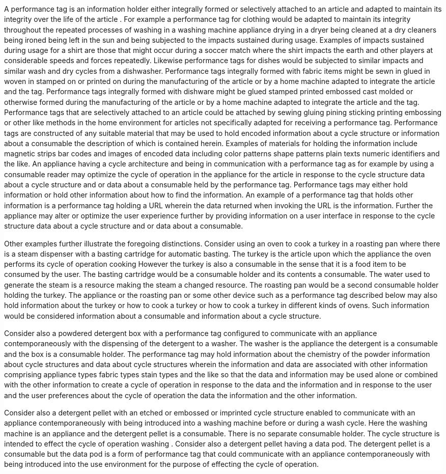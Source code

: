 A performance tag is an information holder either integrally formed or selectively attached to an article and adapted to maintain its integrity over the life of the article . For example a performance tag for clothing would be adapted to maintain its integrity throughout the repeated processes of washing in a washing machine appliance drying in a dryer being cleaned at a dry cleaners being ironed being left in the sun and being subjected to the impacts sustained during usage. Examples of impacts sustained during usage for a shirt are those that might occur during a soccer match where the shirt impacts the earth and other players at considerable speeds and forces repeatedly. Likewise performance tags for dishes would be subjected to similar impacts and similar wash and dry cycles from a dishwasher. Performance tags integrally formed with fabric items might be sewn in glued in woven in stamped on or printed on during the manufacturing of the article or by a home machine adapted to integrate the article and the tag. Performance tags integrally formed with dishware might be glued stamped printed embossed cast molded or otherwise formed during the manufacturing of the article or by a home machine adapted to integrate the article and the tag. Performance tags that are selectively attached to an article could be attached by sewing gluing pining sticking printing embossing or other like methods in the home environment for articles not specifically adapted for receiving a performance tag. Performance tags are constructed of any suitable material that may be used to hold encoded information about a cycle structure or information about a consumable the description of which is contained herein. Examples of materials for holding the information include magnetic strips bar codes and images of encoded data including color patterns shape patterns plain texts numeric identifiers and the like. An appliance having a cycle architecture and being in communication with a performance tag as for example by using a consumable reader may optimize the cycle of operation in the appliance for the article in response to the cycle structure data about a cycle structure and or data about a consumable held by the performance tag. Performance tags may either hold information or hold other information about how to find the information. An example of a performance tag that holds other information is a performance tag holding a URL wherein the data returned when invoking the URL is the information. Further the appliance may alter or optimize the user experience further by providing information on a user interface in response to the cycle structure data about a cycle structure and or data about a consumable.

Other examples further illustrate the foregoing distinctions. Consider using an oven to cook a turkey in a roasting pan where there is a steam dispenser with a basting cartridge for automatic basting. The turkey is the article upon which the appliance the oven performs its cycle of operation cooking However the turkey is also a consumable in the sense that it is a food item to be consumed by the user. The basting cartridge would be a consumable holder and its contents a consumable. The water used to generate the steam is a resource making the steam a changed resource. The roasting pan would be a second consumable holder holding the turkey. The appliance or the roasting pan or some other device such as a performance tag described below may also hold information about the turkey or how to cook a turkey or how to cook a turkey in different kinds of ovens. Such information would be considered information about a consumable and information about a cycle structure.

Consider also a powdered detergent box with a performance tag configured to communicate with an appliance contemporaneously with the dispensing of the detergent to a washer. The washer is the appliance the detergent is a consumable and the box is a consumable holder. The performance tag may hold information about the chemistry of the powder information about cycle structures and data about cycle structures wherein the information and data are associated with other information comprising appliance types fabric types stain types and the like so that the data and information may be used alone or combined with the other information to create a cycle of operation in response to the data and the information and in response to the user and the user preferences about the cycle of operation the data the information and the other information.

Consider also a detergent pellet with an etched or embossed or imprinted cycle structure enabled to communicate with an appliance contemporaneously with being introduced into a washing machine before or during a wash cycle. Here the washing machine is an appliance and the detergent pellet is a consumable. There is no separate consumable holder. The cycle structure is intended to effect the cycle of operation washing . Consider also a detergent pellet having a data pod. The detergent pellet is a consumable but the data pod is a form of performance tag that could communicate with an appliance contemporaneously with being introduced into the use environment for the purpose of effecting the cycle of operation.
